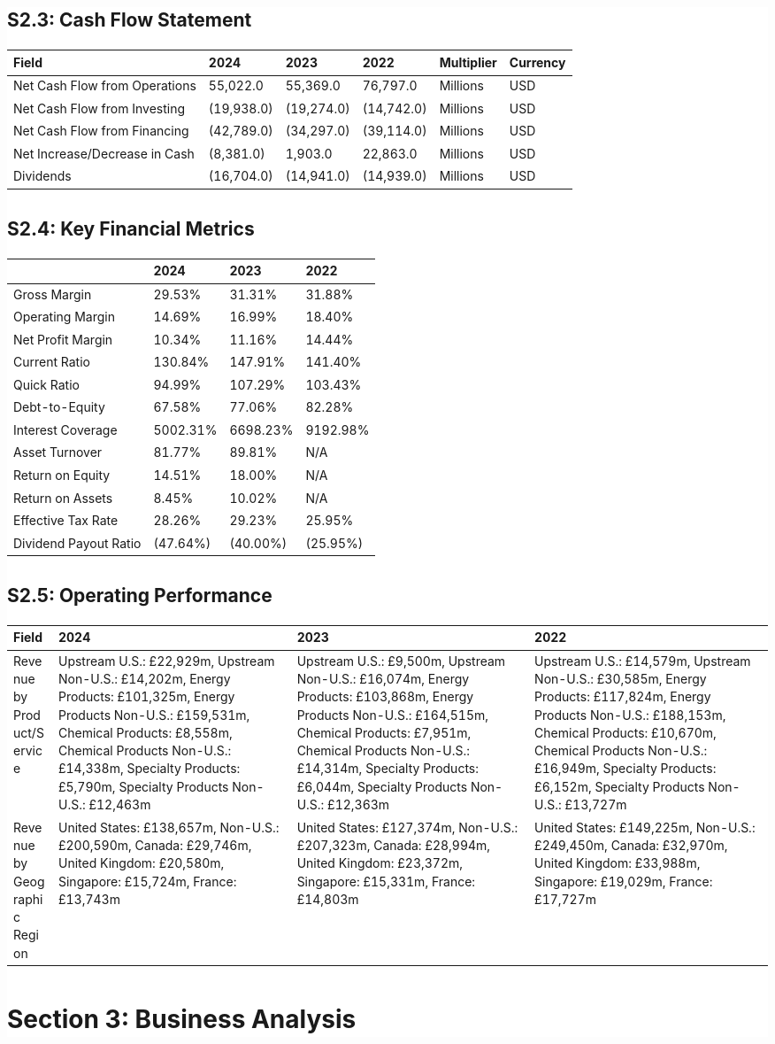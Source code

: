 
## S2.3: Cash Flow Statement

| Field | 2024 | 2023 | 2022 | Multiplier | Currency |
| :---- | :---- | :---- | :---- | :---- | :---- |
| Net Cash Flow from Operations | 55,022.0 | 55,369.0 | 76,797.0 | Millions | USD |
| Net Cash Flow from Investing | (19,938.0) | (19,274.0) | (14,742.0) | Millions | USD |
| Net Cash Flow from Financing | (42,789.0) | (34,297.0) | (39,114.0) | Millions | USD |
| Net Increase/Decrease in Cash | (8,381.0) | 1,903.0 | 22,863.0 | Millions | USD |
| Dividends | (16,704.0) | (14,941.0) | (14,939.0) | Millions | USD |

## S2.4: Key Financial Metrics

|       | 2024 | 2023 | 2022 |
| :---- | :---- | :---- | :---- |
| Gross Margin | 29.53% | 31.31% | 31.88% |
| Operating Margin | 14.69% | 16.99% | 18.40% |
| Net Profit Margin | 10.34% | 11.16% | 14.44% |
| Current Ratio | 130.84% | 147.91% | 141.40% |
| Quick Ratio | 94.99% | 107.29% | 103.43% |
| Debt-to-Equity | 67.58% | 77.06% | 82.28% |
| Interest Coverage | 5002.31% | 6698.23% | 9192.98% |
| Asset Turnover | 81.77% | 89.81% | N/A |
| Return on Equity | 14.51% | 18.00% | N/A |
| Return on Assets | 8.45% | 10.02% | N/A |
| Effective Tax Rate | 28.26% | 29.23% | 25.95% | 
| Dividend Payout Ratio | (47.64%) | (40.00%) | (25.95%) |

## S2.5: Operating Performance

| Field | 2024 | 2023 | 2022 |
| :---- | :---- | :---- | :---- |
| Revenue by Product/Service | Upstream U.S.: £22,929m, Upstream Non-U.S.: £14,202m, Energy Products: £101,325m, Energy Products Non-U.S.: £159,531m, Chemical Products: £8,558m, Chemical Products Non-U.S.: £14,338m, Specialty Products: £5,790m, Specialty Products Non-U.S.: £12,463m | Upstream U.S.: £9,500m, Upstream Non-U.S.: £16,074m, Energy Products: £103,868m, Energy Products Non-U.S.: £164,515m, Chemical Products: £7,951m, Chemical Products Non-U.S.: £14,314m, Specialty Products: £6,044m, Specialty Products Non-U.S.: £12,363m | Upstream U.S.: £14,579m, Upstream Non-U.S.: £30,585m, Energy Products: £117,824m, Energy Products Non-U.S.: £188,153m, Chemical Products: £10,670m, Chemical Products Non-U.S.: £16,949m, Specialty Products: £6,152m, Specialty Products Non-U.S.: £13,727m |
| Revenue by Geographic Region | United States: £138,657m, Non-U.S.: £200,590m, Canada: £29,746m, United Kingdom: £20,580m, Singapore: £15,724m, France: £13,743m | United States: £127,374m, Non-U.S.: £207,323m, Canada: £28,994m, United Kingdom: £23,372m, Singapore: £15,331m, France: £14,803m | United States: £149,225m, Non-U.S.: £249,450m, Canada: £32,970m, United Kingdom: £33,988m, Singapore: £19,029m, France: £17,727m |


# Section 3: Business Analysis
